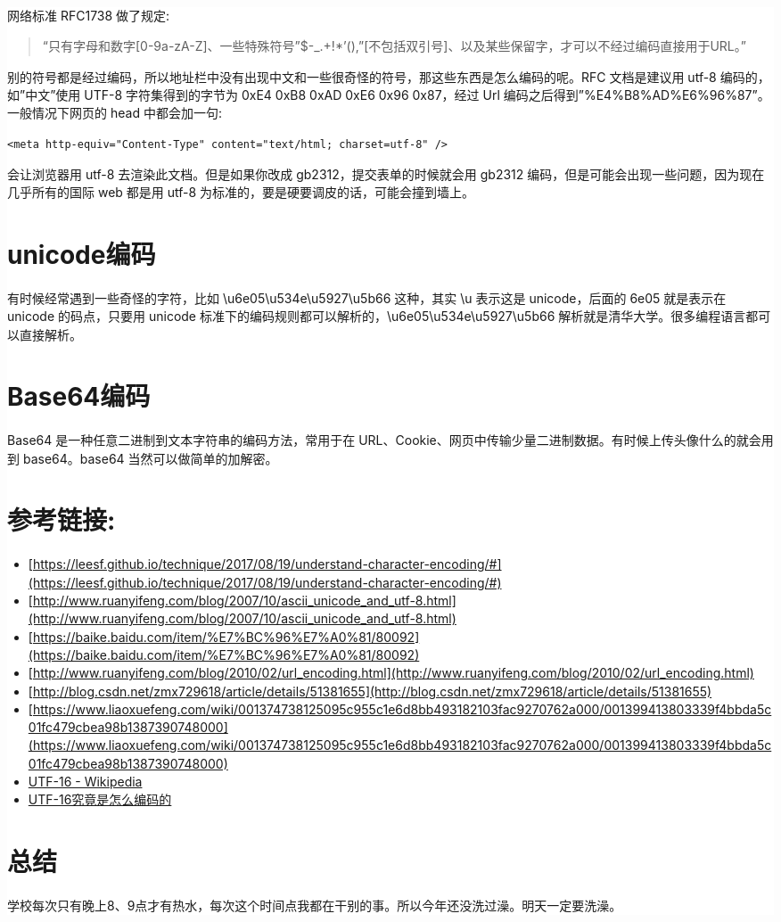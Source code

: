 网络标准 RFC1738 做了规定:

> “只有字母和数字[0-9a-zA-Z]、一些特殊符号”$-_.+!*’(),”[不包括双引号]、以及某些保留字，才可以不经过编码直接用于URL。”

别的符号都是经过编码，所以地址栏中没有出现中文和一些很奇怪的符号，那这些东西是怎么编码的呢。RFC 文档是建议用 utf-8 编码的，如”中文”使用 UTF-8 字符集得到的字节为 0xE4 0xB8 0xAD 0xE6 0x96 0x87，经过 Url 编码之后得到”%E4%B8%AD%E6%96%87”。一般情况下网页的 head 中都会加一句:
```
<meta http-equiv="Content-Type" content="text/html; charset=utf-8" />
```
会让浏览器用 utf-8 去渲染此文档。但是如果你改成 gb2312，提交表单的时候就会用 gb2312 编码，但是可能会出现一些问题，因为现在几乎所有的国际 web 都是用 utf-8 为标准的，要是硬要调皮的话，可能会撞到墙上。

# unicode编码
有时候经常遇到一些奇怪的字符，比如 \u6e05\u534e\u5927\u5b66 这种，其实 \u 表示这是 unicode，后面的 6e05 就是表示在 unicode 的码点，只要用 unicode 标准下的编码规则都可以解析的，\u6e05\u534e\u5927\u5b66 解析就是清华大学。很多编程语言都可以直接解析。

# Base64编码
Base64 是一种任意二进制到文本字符串的编码方法，常用于在 URL、Cookie、网页中传输少量二进制数据。有时候上传头像什么的就会用到 base64。base64 当然可以做简单的加解密。

# 参考链接:
- [https://leesf.github.io/technique/2017/08/19/understand-character-encoding/#](https://leesf.github.io/technique/2017/08/19/understand-character-encoding/#)
- [http://www.ruanyifeng.com/blog/2007/10/ascii_unicode_and_utf-8.html](http://www.ruanyifeng.com/blog/2007/10/ascii_unicode_and_utf-8.html)
- [https://baike.baidu.com/item/%E7%BC%96%E7%A0%81/80092](https://baike.baidu.com/item/%E7%BC%96%E7%A0%81/80092)
- [http://www.ruanyifeng.com/blog/2010/02/url_encoding.html](http://www.ruanyifeng.com/blog/2010/02/url_encoding.html)
- [http://blog.csdn.net/zmx729618/article/details/51381655](http://blog.csdn.net/zmx729618/article/details/51381655)
- [https://www.liaoxuefeng.com/wiki/001374738125095c955c1e6d8bb493182103fac9270762a000/001399413803339f4bbda5c01fc479cbea98b1387390748000](https://www.liaoxuefeng.com/wiki/001374738125095c955c1e6d8bb493182103fac9270762a000/001399413803339f4bbda5c01fc479cbea98b1387390748000)
- [UTF-16 - Wikipedia](https://en.wikipedia.org/wiki/UTF-16)
- [UTF-16究竟是怎么编码的](https://zhuanlan.zhihu.com/p/27827951)

# 总结
学校每次只有晚上8、9点才有热水，每次这个时间点我都在干别的事。所以今年还没洗过澡。明天一定要洗澡。